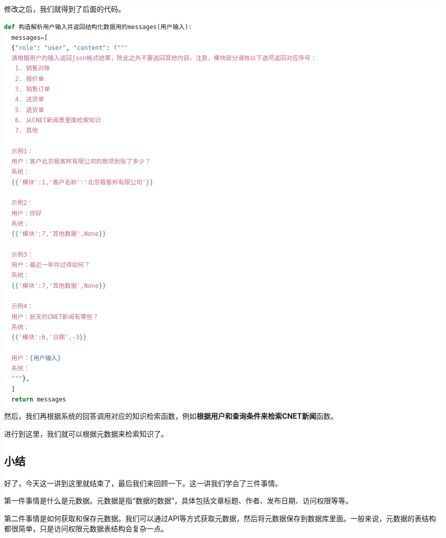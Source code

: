 修改之后，我们就得到了后面的代码。

```python
def 构造解析用户输入并返回结构化数据用的messages(用户输入):
  messages=[
  {"role": "user", "content": f"""
  请根据用户的输入返回json格式结果，除此之外不要返回其他内容。注意，模块部分请按以下选项返回对应序号：
   1. 销售对账
   2. 报价单
   3. 销售订单
   4. 送货单
   5. 退货单
   6. 从CNET新闻表里面检索知识
   7. 其他

  示例1：
  用户：客户北京极客邦有限公司的款项到账了多少？
  系统：
  {{'模块':1,'客户名称':'北京极客邦有限公司'}}

  示例2：
  用户：你好
  系统：
  {{'模块':7,'其他数据',None}}

  示例3：
  用户：最近一年你过得如何？
  系统：
  {{'模块':7,'其他数据',None}}

  示例4：
  用户：前天的CNET新闻有哪些？
  系统：
  {{'模块':6,'日期',-3}}

  用户：{用户输入}
  系统：
  """},
  ]
  return messages
```

然后，我们再根据系统的回答调用对应的知识检索函数，例如**根据用户和查询条件来检索CNET新闻**函数。

进行到这里，我们就可以根据元数据来检索知识了。

## 小结

好了，今天这一讲到这里就结束了，最后我们来回顾一下。这一讲我们学会了三件事情。

第一件事情是什么是元数据。元数据是指“数据的数据”，具体包括文章标题、作者、发布日期、访问权限等等。

第二件事情是如何获取和保存元数据。我们可以通过API等方式获取元数据，然后将元数据保存到数据库里面。一般来说，元数据的表结构都很简单，只是访问权限元数据表结构会复杂一点。
